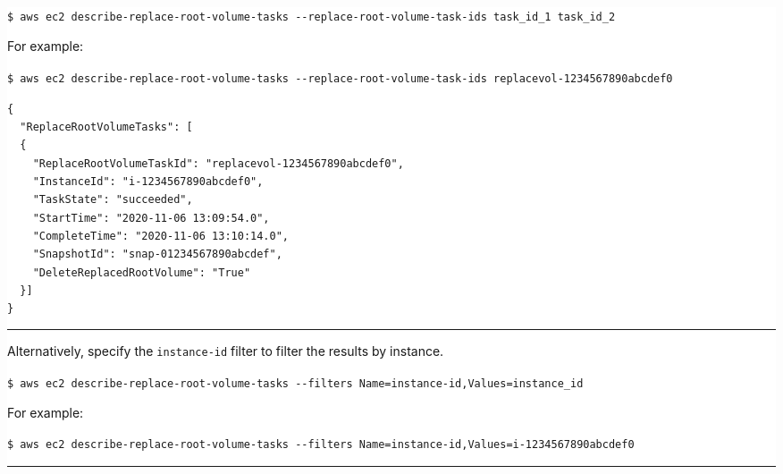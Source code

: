 ```
$ aws ec2 describe-replace-root-volume-tasks --replace-root-volume-task-ids task_id_1 task_id_2
```

For example:

```
$ aws ec2 describe-replace-root-volume-tasks --replace-root-volume-task-ids replacevol-1234567890abcdef0 
```

```
{
  "ReplaceRootVolumeTasks": [
  {
    "ReplaceRootVolumeTaskId": "replacevol-1234567890abcdef0",
    "InstanceId": "i-1234567890abcdef0",
    "TaskState": "succeeded",
    "StartTime": "2020-11-06 13:09:54.0",
    "CompleteTime": "2020-11-06 13:10:14.0",
    "SnapshotId": "snap-01234567890abcdef",
    "DeleteReplacedRootVolume": "True"
  }]
}
```

****  


Alternatively, specify the `instance-id` filter to filter the results by instance\.

```
$ aws ec2 describe-replace-root-volume-tasks --filters Name=instance-id,Values=instance_id
```

For example:

```
$ aws ec2 describe-replace-root-volume-tasks --filters Name=instance-id,Values=i-1234567890abcdef0
```

------